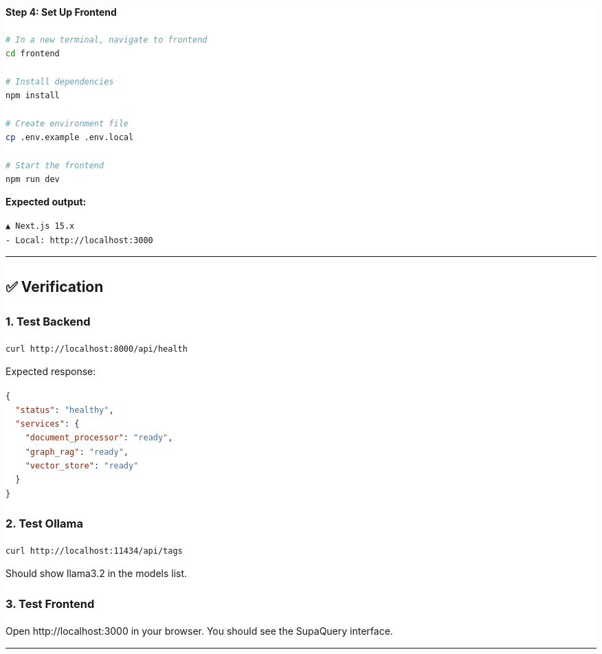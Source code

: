 #### Step 4: Set Up Frontend

```bash
# In a new terminal, navigate to frontend
cd frontend

# Install dependencies
npm install

# Create environment file
cp .env.example .env.local

# Start the frontend
npm run dev
```

**Expected output:**
```
▲ Next.js 15.x
- Local: http://localhost:3000
```

---

## ✅ Verification

### 1. Test Backend
```bash
curl http://localhost:8000/api/health
```

Expected response:
```json
{
  "status": "healthy",
  "services": {
    "document_processor": "ready",
    "graph_rag": "ready",
    "vector_store": "ready"
  }
}
```

### 2. Test Ollama
```bash
curl http://localhost:11434/api/tags
```

Should show llama3.2 in the models list.

### 3. Test Frontend
Open http://localhost:3000 in your browser. You should see the SupaQuery interface.

---
